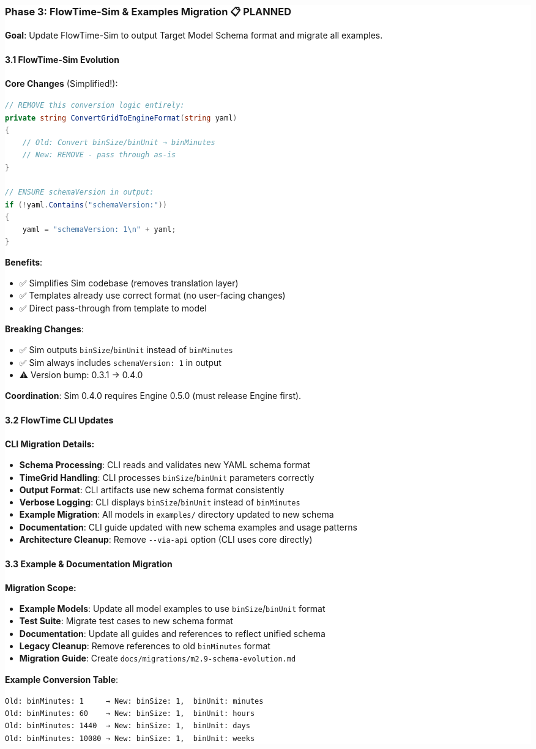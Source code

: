 ### Phase 3: FlowTime-Sim & Examples Migration 📋 PLANNED  

**Goal**: Update FlowTime-Sim to output Target Model Schema format and migrate all examples.

#### 3.1 FlowTime-Sim Evolution

**Core Changes** (Simplified!):
```csharp
// REMOVE this conversion logic entirely:
private string ConvertGridToEngineFormat(string yaml)
{
    // Old: Convert binSize/binUnit → binMinutes
    // New: REMOVE - pass through as-is
}

// ENSURE schemaVersion in output:
if (!yaml.Contains("schemaVersion:"))
{
    yaml = "schemaVersion: 1\n" + yaml;
}
```

**Benefits**:
- ✅ Simplifies Sim codebase (removes translation layer)
- ✅ Templates already use correct format (no user-facing changes)
- ✅ Direct pass-through from template to model

**Breaking Changes**:
- ✅ Sim outputs `binSize`/`binUnit` instead of `binMinutes`
- ✅ Sim always includes `schemaVersion: 1` in output
- ⚠️ Version bump: 0.3.1 → 0.4.0

**Coordination**: Sim 0.4.0 requires Engine 0.5.0 (must release Engine first).

#### 3.2 FlowTime CLI Updates

**CLI Migration Details:**
- **Schema Processing**: CLI reads and validates new YAML schema format
- **TimeGrid Handling**: CLI processes `binSize`/`binUnit` parameters correctly
- **Output Format**: CLI artifacts use new schema format consistently
- **Verbose Logging**: CLI displays `binSize`/`binUnit` instead of `binMinutes`
- **Example Migration**: All models in `examples/` directory updated to new schema
- **Documentation**: CLI guide updated with new schema examples and usage patterns
- **Architecture Cleanup**: Remove `--via-api` option (CLI uses core directly)

#### 3.3 Example & Documentation Migration

**Migration Scope:**
- **Example Models**: Update all model examples to use `binSize`/`binUnit` format
- **Test Suite**: Migrate test cases to new schema format
- **Documentation**: Update all guides and references to reflect unified schema
- **Legacy Cleanup**: Remove references to old `binMinutes` format
- **Migration Guide**: Create `docs/migrations/m2.9-schema-evolution.md`

**Example Conversion Table**:
```
Old: binMinutes: 1     → New: binSize: 1,  binUnit: minutes
Old: binMinutes: 60    → New: binSize: 1,  binUnit: hours
Old: binMinutes: 1440  → New: binSize: 1,  binUnit: days
Old: binMinutes: 10080 → New: binSize: 1,  binUnit: weeks
```
